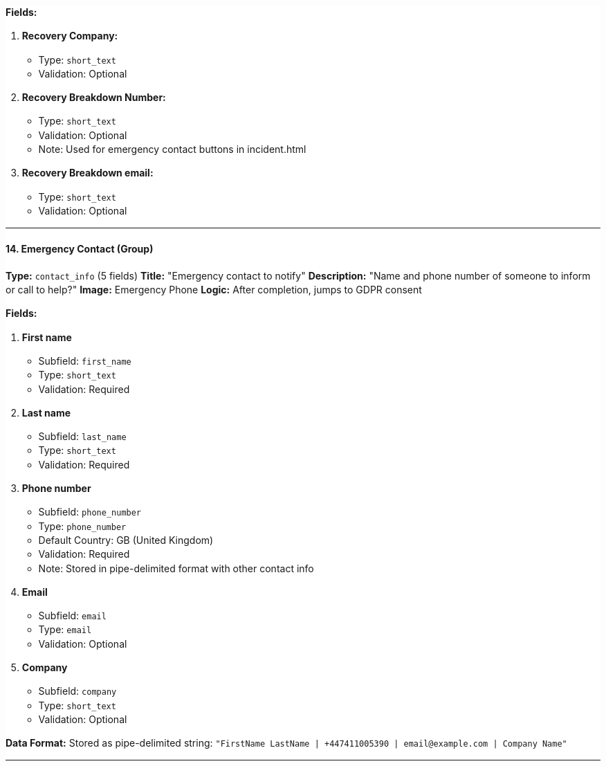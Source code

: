 **Fields:**

1. **Recovery Company:**
   - Type: `short_text`
   - Validation: Optional

2. **Recovery Breakdown Number:**
   - Type: `short_text`
   - Validation: Optional
   - Note: Used for emergency contact buttons in incident.html

3. **Recovery Breakdown email:**
   - Type: `short_text`
   - Validation: Optional

---

#### 14. Emergency Contact (Group)
**Type:** `contact_info` (5 fields)
**Title:** "Emergency contact to notify"
**Description:** "Name and phone number of someone to inform or call to help?"
**Image:** Emergency Phone
**Logic:** After completion, jumps to GDPR consent

**Fields:**

1. **First name**
   - Subfield: `first_name`
   - Type: `short_text`
   - Validation: Required

2. **Last name**
   - Subfield: `last_name`
   - Type: `short_text`
   - Validation: Required

3. **Phone number**
   - Subfield: `phone_number`
   - Type: `phone_number`
   - Default Country: GB (United Kingdom)
   - Validation: Required
   - Note: Stored in pipe-delimited format with other contact info

4. **Email**
   - Subfield: `email`
   - Type: `email`
   - Validation: Optional

5. **Company**
   - Subfield: `company`
   - Type: `short_text`
   - Validation: Optional

**Data Format:** Stored as pipe-delimited string:
`"FirstName LastName | +447411005390 | email@example.com | Company Name"`

---